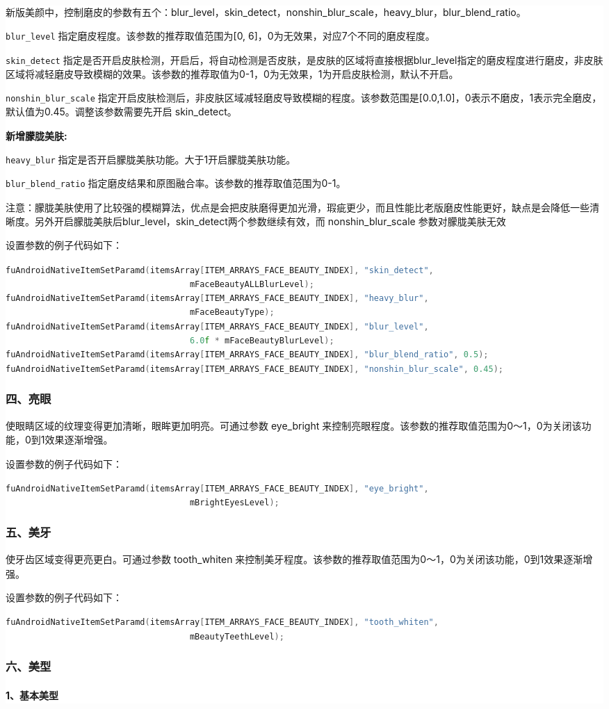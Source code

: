 新版美颜中，控制磨皮的参数有五个：blur_level，skin_detect，nonshin_blur_scale，heavy_blur，blur_blend_ratio。

`blur_level` 指定磨皮程度。该参数的推荐取值范围为[0, 6]，0为无效果，对应7个不同的磨皮程度。

`skin_detect`  指定是否开启皮肤检测，开启后，将自动检测是否皮肤，是皮肤的区域将直接根据blur_level指定的磨皮程度进行磨皮，非皮肤区域将减轻磨皮导致模糊的效果。该参数的推荐取值为0-1，0为无效果，1为开启皮肤检测，默认不开启。

`nonshin_blur_scale` 指定开启皮肤检测后，非皮肤区域减轻磨皮导致模糊的程度。该参数范围是[0.0,1.0]，0表示不磨皮，1表示完全磨皮，默认值为0.45。调整该参数需要先开启 skin_detect。

__新增朦胧美肤:__

`heavy_blur` 指定是否开启朦胧美肤功能。大于1开启朦胧美肤功能。

`blur_blend_ratio` 指定磨皮结果和原图融合率。该参数的推荐取值范围为0-1。

注意：朦胧美肤使用了比较强的模糊算法，优点是会把皮肤磨得更加光滑，瑕疵更少，而且性能比老版磨皮性能更好，缺点是会降低一些清晰度。另外开启朦胧美肤后blur_level，skin_detect两个参数继续有效，而 nonshin_blur_scale 参数对朦胧美肤无效

设置参数的例子代码如下：

```c
fuAndroidNativeItemSetParamd(itemsArray[ITEM_ARRAYS_FACE_BEAUTY_INDEX], "skin_detect",
                                     mFaceBeautyALLBlurLevel);
fuAndroidNativeItemSetParamd(itemsArray[ITEM_ARRAYS_FACE_BEAUTY_INDEX], "heavy_blur",
                                     mFaceBeautyType);
fuAndroidNativeItemSetParamd(itemsArray[ITEM_ARRAYS_FACE_BEAUTY_INDEX], "blur_level",
                                     6.0f * mFaceBeautyBlurLevel);
fuAndroidNativeItemSetParamd(itemsArray[ITEM_ARRAYS_FACE_BEAUTY_INDEX], "blur_blend_ratio", 0.5);
fuAndroidNativeItemSetParamd(itemsArray[ITEM_ARRAYS_FACE_BEAUTY_INDEX], "nonshin_blur_scale", 0.45);
```

### 四、亮眼

使眼睛区域的纹理变得更加清晰，眼眸更加明亮。可通过参数 eye_bright 来控制亮眼程度。该参数的推荐取值范围为0～1，0为关闭该功能，0到1效果逐渐增强。

设置参数的例子代码如下：

```c
fuAndroidNativeItemSetParamd(itemsArray[ITEM_ARRAYS_FACE_BEAUTY_INDEX], "eye_bright",
                                     mBrightEyesLevel);
```

### 五、美牙

使牙齿区域变得更亮更白。可通过参数 tooth_whiten 来控制美牙程度。该参数的推荐取值范围为0～1，0为关闭该功能，0到1效果逐渐增强。

设置参数的例子代码如下：

```c
fuAndroidNativeItemSetParamd(itemsArray[ITEM_ARRAYS_FACE_BEAUTY_INDEX], "tooth_whiten",
                                     mBeautyTeethLevel);
```

### 六、美型

#### 1、基本美型


  [1]: https://github.com/Faceunity/FULiveDemoDroid/tree/dev#%E5%AF%BC%E5%85%A5%E8%AF%81%E4%B9%A6